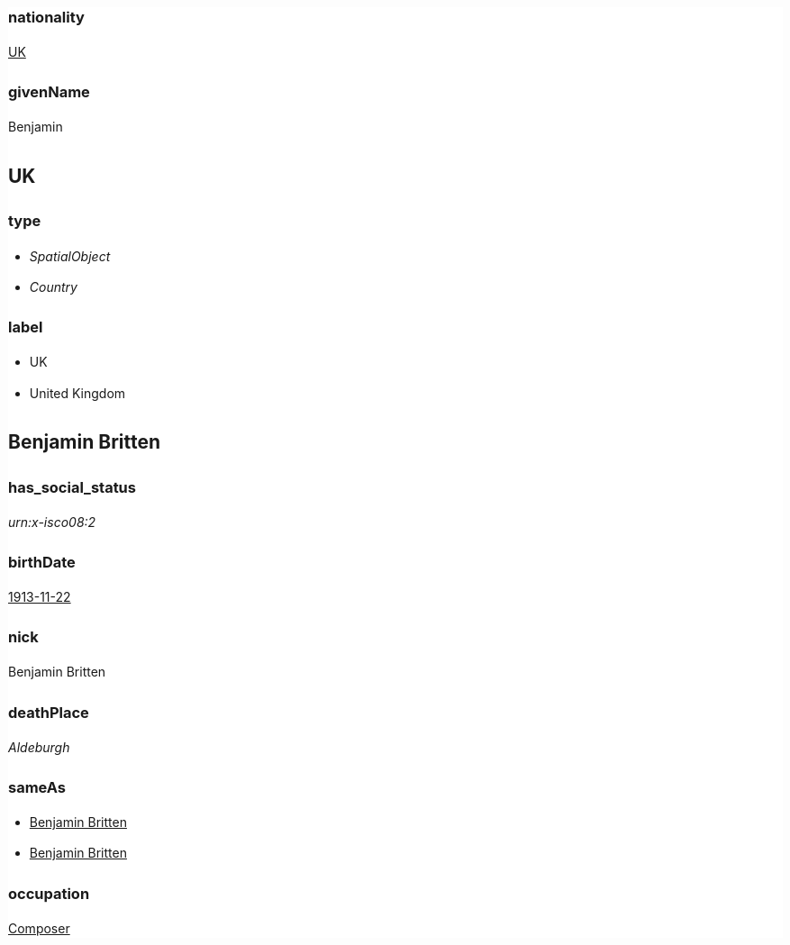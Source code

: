 ### nationality


[UK](#UK)

### givenName


Benjamin

## UK

### type

 - *SpatialObject*

 - *Country*

### label

 - UK

 - United Kingdom

## Benjamin Britten

### has_social_status


*urn:x-isco08:2*

### birthDate


[1913-11-22](#1913-11-22)

### nick


Benjamin Britten

### deathPlace


*Aldeburgh*

### sameAs

 - [Benjamin Britten](#Benjamin-Britten)

 - [Benjamin Britten](#Benjamin-Britten)

### occupation


[Composer](#Composer)
